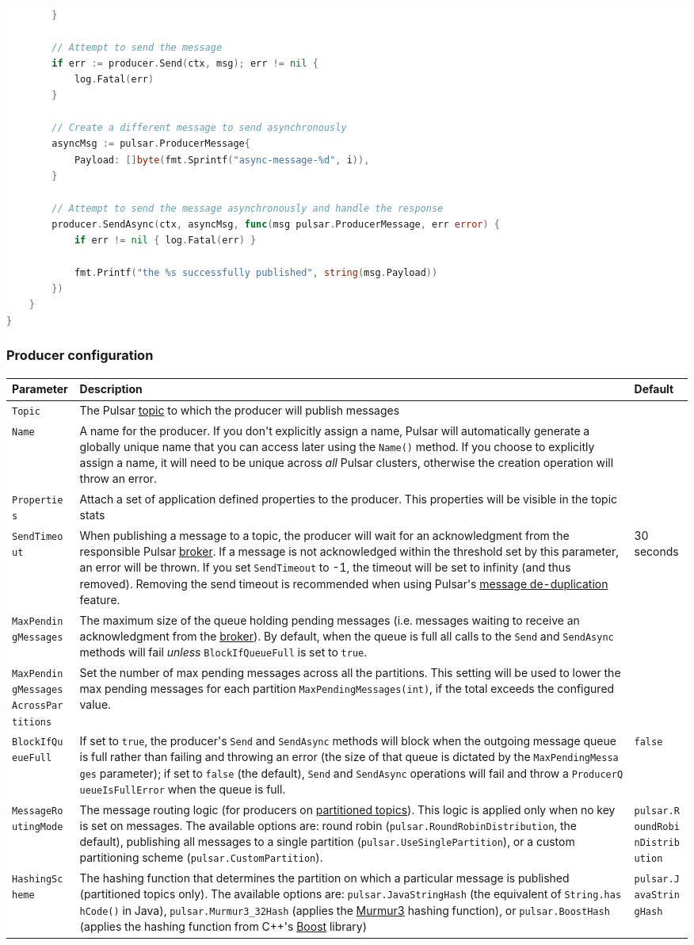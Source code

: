 ```go
        }

        // Attempt to send the message
        if err := producer.Send(ctx, msg); err != nil {
            log.Fatal(err)
        }

        // Create a different message to send asynchronously
        asyncMsg := pulsar.ProducerMessage{
            Payload: []byte(fmt.Sprintf("async-message-%d", i)),
        }

        // Attempt to send the message asynchronously and handle the response
        producer.SendAsync(ctx, asyncMsg, func(msg pulsar.ProducerMessage, err error) {
            if err != nil { log.Fatal(err) }

            fmt.Printf("the %s successfully published", string(msg.Payload))
        })
    }
}
```

### Producer configuration

Parameter | Description | Default
:---------|:------------|:-------
`Topic` | The Pulsar [topic](reference-terminology.md#topic) to which the producer will publish messages |
`Name` | A name for the producer. If you don't explicitly assign a name, Pulsar will automatically generate a globally unique name that you can access later using the `Name()` method.  If you choose to explicitly assign a name, it will need to be unique across *all* Pulsar clusters, otherwise the creation operation will throw an error. |
`Properties`| Attach a set of application defined properties to the producer. This properties will be visible in the topic stats | 
`SendTimeout` | When publishing a message to a topic, the producer will wait for an acknowledgment from the responsible Pulsar [broker](reference-terminology.md#broker). If a message is not acknowledged within the threshold set by this parameter, an error will be thrown. If you set `SendTimeout` to -1, the timeout will be set to infinity (and thus removed). Removing the send timeout is recommended when using Pulsar's [message de-duplication](cookbooks-deduplication.md) feature. | 30 seconds
`MaxPendingMessages` | The maximum size of the queue holding pending messages (i.e. messages waiting to receive an acknowledgment from the [broker](reference-terminology.md#broker)). By default, when the queue is full all calls to the `Send` and `SendAsync` methods will fail *unless* `BlockIfQueueFull` is set to `true`. |
`MaxPendingMessagesAcrossPartitions` | Set the number of max pending messages across all the partitions. This setting will be used to lower the max pending messages for each partition `MaxPendingMessages(int)`, if the total exceeds the configured value.|
`BlockIfQueueFull` | If set to `true`, the producer's `Send` and `SendAsync` methods will block when the outgoing message queue is full rather than failing and throwing an error (the size of that queue is dictated by the `MaxPendingMessages` parameter); if set to `false` (the default), `Send` and `SendAsync` operations will fail and throw a `ProducerQueueIsFullError` when the queue is full. | `false`
`MessageRoutingMode` | The message routing logic (for producers on [partitioned topics](concepts-architecture-overview.md#partitioned-topics)). This logic is applied only when no key is set on messages. The available options are: round robin (`pulsar.RoundRobinDistribution`, the default), publishing all messages to a single partition (`pulsar.UseSinglePartition`), or a custom partitioning scheme (`pulsar.CustomPartition`). | `pulsar.RoundRobinDistribution`
`HashingScheme` | The hashing function that determines the partition on which a particular message is published (partitioned topics only). The available options are: `pulsar.JavaStringHash` (the equivalent of `String.hashCode()` in Java), `pulsar.Murmur3_32Hash` (applies the [Murmur3](https://en.wikipedia.org/wiki/MurmurHash) hashing function), or `pulsar.BoostHash` (applies the hashing function from C++'s [Boost](https://www.boost.org/doc/libs/1_62_0/doc/html/hash.html) library) | `pulsar.JavaStringHash`